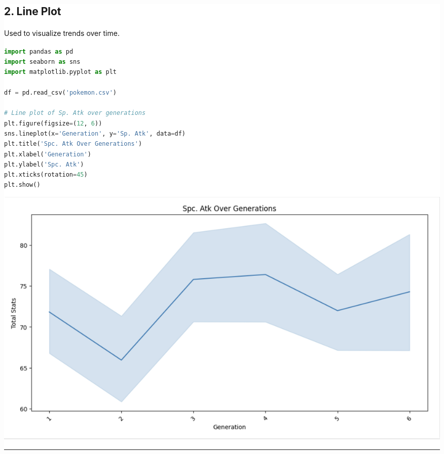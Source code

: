 ## 2. Line Plot

Used to visualize trends over time.

```python
import pandas as pd
import seaborn as sns
import matplotlib.pyplot as plt

df = pd.read_csv('pokemon.csv')

# Line plot of Sp. Atk over generations
plt.figure(figsize=(12, 6))
sns.lineplot(x='Generation', y='Sp. Atk', data=df)
plt.title('Spc. Atk Over Generations')
plt.xlabel('Generation')
plt.ylabel('Spc. Atk')
plt.xticks(rotation=45)
plt.show()
```

![bg fit right](img/data-viz-1.png)

---
